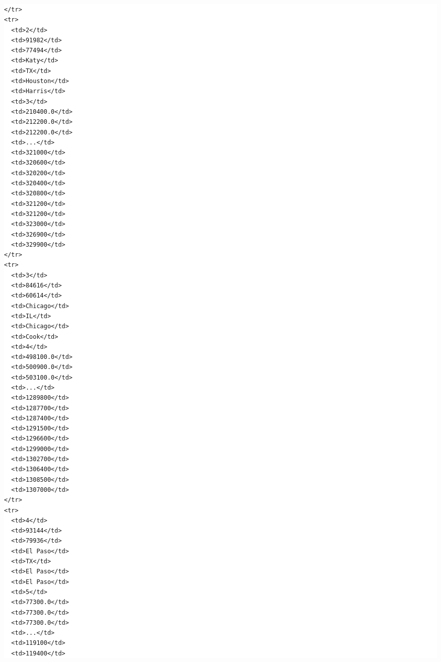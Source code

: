     </tr>
    <tr>
      <td>2</td>
      <td>91982</td>
      <td>77494</td>
      <td>Katy</td>
      <td>TX</td>
      <td>Houston</td>
      <td>Harris</td>
      <td>3</td>
      <td>210400.0</td>
      <td>212200.0</td>
      <td>212200.0</td>
      <td>...</td>
      <td>321000</td>
      <td>320600</td>
      <td>320200</td>
      <td>320400</td>
      <td>320800</td>
      <td>321200</td>
      <td>321200</td>
      <td>323000</td>
      <td>326900</td>
      <td>329900</td>
    </tr>
    <tr>
      <td>3</td>
      <td>84616</td>
      <td>60614</td>
      <td>Chicago</td>
      <td>IL</td>
      <td>Chicago</td>
      <td>Cook</td>
      <td>4</td>
      <td>498100.0</td>
      <td>500900.0</td>
      <td>503100.0</td>
      <td>...</td>
      <td>1289800</td>
      <td>1287700</td>
      <td>1287400</td>
      <td>1291500</td>
      <td>1296600</td>
      <td>1299000</td>
      <td>1302700</td>
      <td>1306400</td>
      <td>1308500</td>
      <td>1307000</td>
    </tr>
    <tr>
      <td>4</td>
      <td>93144</td>
      <td>79936</td>
      <td>El Paso</td>
      <td>TX</td>
      <td>El Paso</td>
      <td>El Paso</td>
      <td>5</td>
      <td>77300.0</td>
      <td>77300.0</td>
      <td>77300.0</td>
      <td>...</td>
      <td>119100</td>
      <td>119400</td>